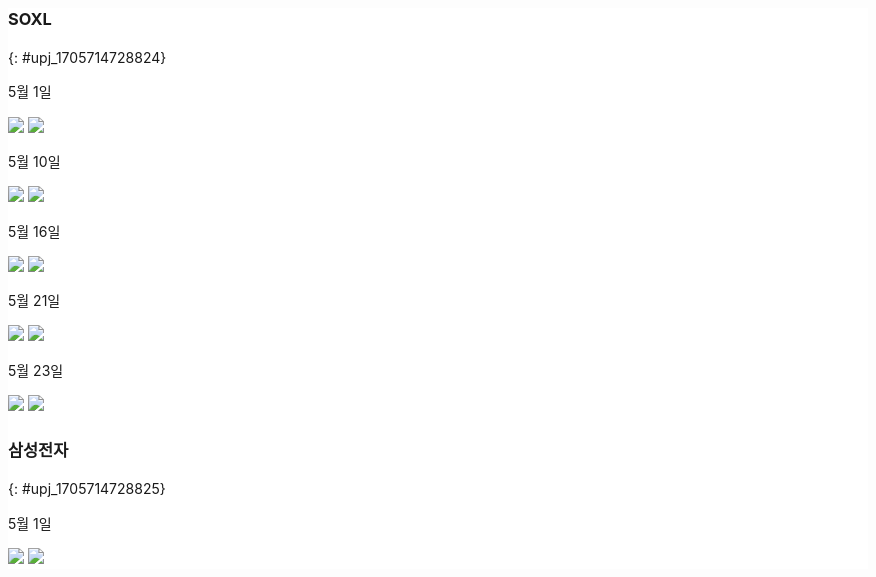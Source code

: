 ### SOXL
{: #upj_1705714728824}

5월 1일

<img src="https://github.com/upj53/shared/assets/27456270/dc135da6-d3c5-41fb-83e3-eb0873e4eb18" style="width:100%; height:auto;"/>

<a href="https://github.com/upj53/shared/assets/27456270/590e09f0-b241-4cd3-9532-8891cf30a8cb">
<img src="https://github.com/upj53/shared/assets/27456270/590e09f0-b241-4cd3-9532-8891cf30a8cb" style="width:100%; height:auto;"/></a>

5월 10일

<img src="https://github.com/upj53/shared/assets/27456270/4af84641-c542-4a88-ae99-4e636fe8dab3" style="width:100%; height:auto;"/>

<a href="https://github.com/upj53/shared/assets/27456270/1d24fb33-2e14-431e-b412-d0a026bc1fbd">
<img src="https://github.com/upj53/shared/assets/27456270/1d24fb33-2e14-431e-b412-d0a026bc1fbd" style="width:100%; height:auto;"/>
</a>

5월 16일

<img src="https://github.com/upj53/shared/assets/27456270/71005d06-c202-4099-b025-92db5078d6c5" style="width:100%; height:auto;"/>

<a href="https://github.com/upj53/shared/assets/27456270/87142147-5ca2-4d67-8227-c6c98bcf84e4">
<img src="https://github.com/upj53/shared/assets/27456270/87142147-5ca2-4d67-8227-c6c98bcf84e4" style="width:100%; height:auto;"/>
</a>

5월 21일

<img src="https://github.com/upj53/shared/assets/27456270/5bc89717-6319-4ea4-8259-c7f0f56b2fc1" style="width:100%; height:auto;"/>

<a href="https://github.com/upj53/shared/assets/27456270/7b1798fe-3be4-47c1-9567-eaa5f0d83fb7">
<img src="https://github.com/upj53/shared/assets/27456270/7b1798fe-3be4-47c1-9567-eaa5f0d83fb7" style="width:100%; height:auto;"/>
</a>

5월 23일

<img src="https://github.com/upj53/shared/assets/27456270/bc3d8fdc-52d4-4143-856d-54392a399285" style="width:100%; height:auto;"/>

<a href="https://github.com/upj53/shared/assets/27456270/16c0f25c-45b4-41eb-b628-bdf7ce3fff45">
<img src="https://github.com/upj53/shared/assets/27456270/16c0f25c-45b4-41eb-b628-bdf7ce3fff45" style="width:100%; height:auto;"/>
</a>

### 삼성전자
{: #upj_1705714728825}

5월 1일

<img src="https://github.com/upj53/shared/assets/27456270/e84bc7a5-385f-4643-8fb7-02d0131fdcb2" style="width:100%; height:auto;"/>

<a href="https://github.com/upj53/shared/assets/27456270/91769449-a0a8-41d9-91ff-f3f2a6afa3ff">
<img src="https://github.com/upj53/shared/assets/27456270/91769449-a0a8-41d9-91ff-f3f2a6afa3ff" style="width:100%; height:auto;"/></a>
